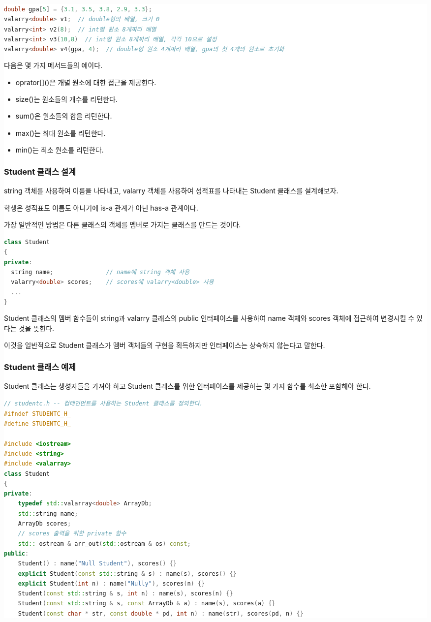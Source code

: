 ```cpp
double gpa[5] = {3.1, 3.5, 3.8, 2.9, 3.3};
valarry<double> v1;  // double형의 배열, 크기 0
valarry<int> v2(8);  // int형 원소 8개짜리 배열
valarry<int> v3(10,8)  // int형 원소 8개짜리 배열, 각각 10으로 설정
valarry<double> v4(gpa, 4);  // double형 원소 4개짜리 배열, gpa의 첫 4개의 원소로 초기화
```

다음은 몇 가지 메서드들의 예이다.

* oprator\[]()은 개별 원소에 대한 접근을 제공한다.

* size()는 원소들의 개수를 리턴한다.

* sum()은 원소들의 합을 리턴한다.

* max()는 최대 원소를 리턴한다.

* min()는 최소 원소를 리턴한다.


### Student 클래스 설계

string 객체를 사용하여 이름을 나타내고, valarry<double> 객체를 사용하여 성적표를 나타내는 Student 클래스를 설계해보자.

학생은 성적표도 이름도 아니기에 is-a 관계가 아닌 has-a 관계이다.

가장 일반적인 방법은 다른 클래스의 객체를 멤버로 가지는 클래스를 만드는 것이다.

```cpp
class Student
{
private:
  string name;               // name에 string 객체 사용
  valarry<double> scores;    // scores에 valarry<double> 사용
  ...
}
```

Student 클래스의 멤버 함수들이 string과 valarry<double> 클래스의 public 인터페이스를 사용하여 name 객체와 scores 객체에 접근하여 변경시킬 수 있다는 것을 뜻한다.

이것을 일반적으로 Student 클래스가 멤버 객체들의 구현을 획득하지만 인터페이스는 상속하지 않는다고 말한다.

### Student 클래스 예제

Student 클래스는 생성자들을 가져야 하고 Student 클래스를 위한 인터페이스를 제공하는 몇 가지 함수를 최소한 포함해야 한다.

```cpp
// studentc.h -- 컴테인먼트를 사용하는 Student 클래스를 정의한다.
#ifndef STUDENTC_H_
#define STUDENTC_H_

#include <iostream>
#include <string>
#include <valarray>
class Student
{
private:    
    typedef std::valarray<double> ArrayDb;
    std::string name;
    ArrayDb scores;
    // scores 출력을 위한 private 함수
    std:: ostream & arr_out(std::ostream & os) const;
public:
    Student() : name("Null Student"), scores() {}
    explicit Student(const std::string & s) : name(s), scores() {}
    explicit Student(int n) : name("Nully"), scores(n) {}
    Student(const std::string & s, int n) : name(s), scores(n) {}
    Student(const std::string & s, const ArrayDb & a) : name(s), scores(a) {}
    Student(const char * str, const double * pd, int n) : name(str), scores(pd, n) {}
```
